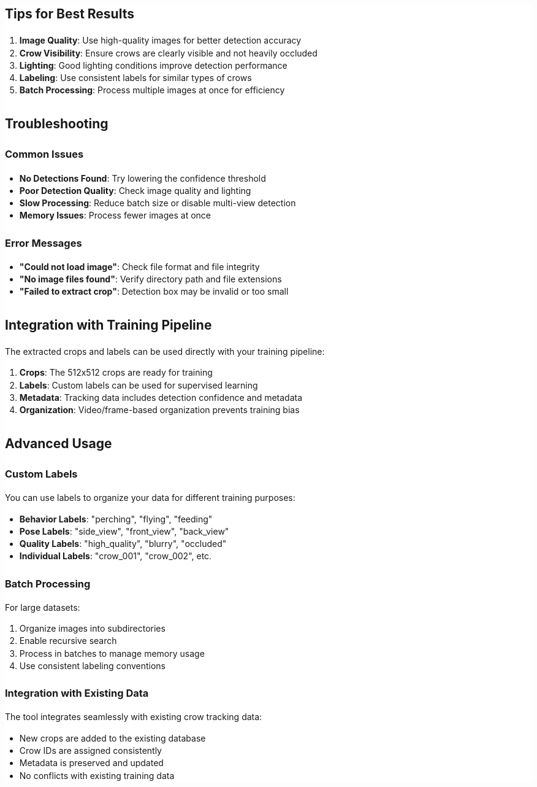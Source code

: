 ## Tips for Best Results

1. **Image Quality**: Use high-quality images for better detection accuracy
2. **Crow Visibility**: Ensure crows are clearly visible and not heavily occluded
3. **Lighting**: Good lighting conditions improve detection performance
4. **Labeling**: Use consistent labels for similar types of crows
5. **Batch Processing**: Process multiple images at once for efficiency

## Troubleshooting

### Common Issues

- **No Detections Found**: Try lowering the confidence threshold
- **Poor Detection Quality**: Check image quality and lighting
- **Slow Processing**: Reduce batch size or disable multi-view detection
- **Memory Issues**: Process fewer images at once

### Error Messages

- **"Could not load image"**: Check file format and file integrity
- **"No image files found"**: Verify directory path and file extensions
- **"Failed to extract crop"**: Detection box may be invalid or too small

## Integration with Training Pipeline

The extracted crops and labels can be used directly with your training pipeline:

1. **Crops**: The 512x512 crops are ready for training
2. **Labels**: Custom labels can be used for supervised learning
3. **Metadata**: Tracking data includes detection confidence and metadata
4. **Organization**: Video/frame-based organization prevents training bias

## Advanced Usage

### Custom Labels

You can use labels to organize your data for different training purposes:

- **Behavior Labels**: "perching", "flying", "feeding"
- **Pose Labels**: "side_view", "front_view", "back_view"
- **Quality Labels**: "high_quality", "blurry", "occluded"
- **Individual Labels**: "crow_001", "crow_002", etc.

### Batch Processing

For large datasets:

1. Organize images into subdirectories
2. Enable recursive search
3. Process in batches to manage memory usage
4. Use consistent labeling conventions

### Integration with Existing Data

The tool integrates seamlessly with existing crow tracking data:

- New crops are added to the existing database
- Crow IDs are assigned consistently
- Metadata is preserved and updated
- No conflicts with existing training data 